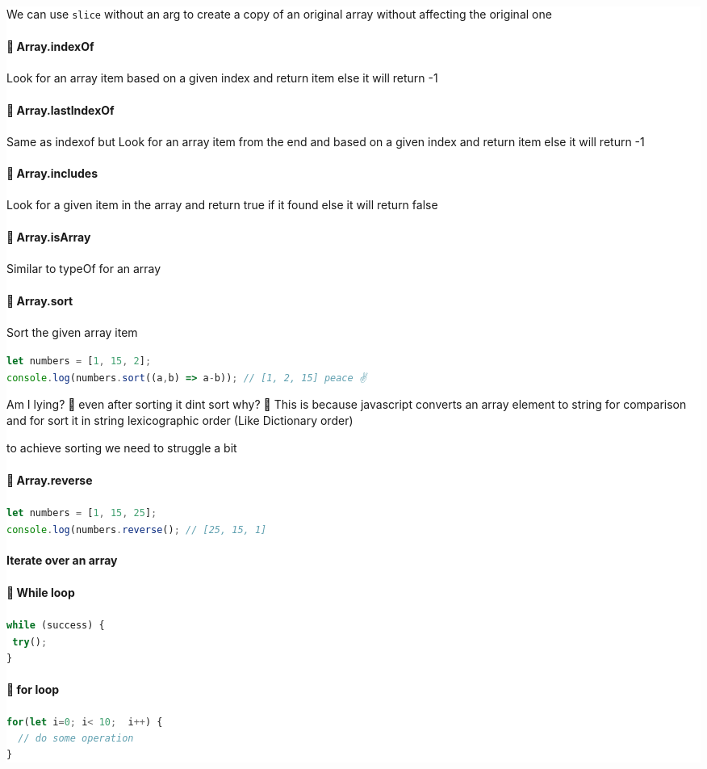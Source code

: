 We can use `slice` without an arg to create a copy of an original array without affecting the original one 

#### 🔸 Array.indexOf

Look for an array item based on a given index and return item else it will return -1

#### 🔸 Array.lastIndexOf

Same as indexof but Look for an array item from the end and based on a given index and return item else it will return -1

#### 🔸 Array.includes

Look for a given item in the array and return true if it found else it will return false

#### 🔸 Array.isArray

Similar to typeOf for an array

#### 🔸 Array.sort

Sort the given array item

```js
let numbers = [1, 15, 2];
console.log(numbers.sort((a,b) => a-b)); // [1, 2, 15] peace ✌️
```

Am I lying? 🤔 even after sorting it dint sort why? 🤯
This is because javascript converts an array element to string for comparison and for sort it in string lexicographic order (Like Dictionary order)

to achieve sorting we need to struggle a bit 

#### 🔸 Array.reverse

```js
let numbers = [1, 15, 25];
console.log(numbers.reverse(); // [25, 15, 1] 
```

#### Iterate over an array

#### 🔸 While loop

 ```js
 while (success) {
  try();
}
 ```

#### 🔸 for loop

```js
for(let i=0; i< 10;  i++) {
  // do some operation
}
```
